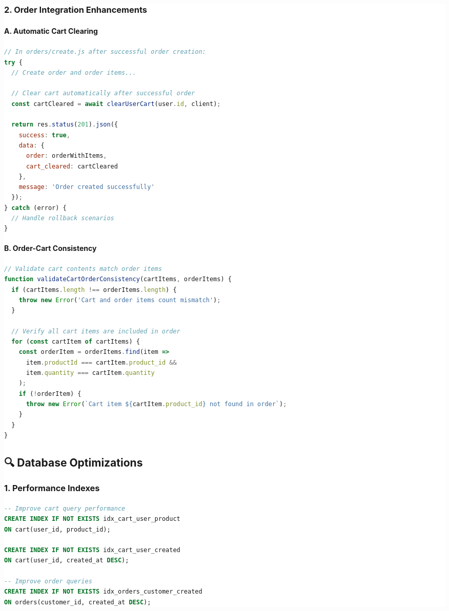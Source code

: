 ### **2. Order Integration Enhancements**

#### **A. Automatic Cart Clearing**
```javascript
// In orders/create.js after successful order creation:
try {
  // Create order and order items...
  
  // Clear cart automatically after successful order
  const cartCleared = await clearUserCart(user.id, client);
  
  return res.status(201).json({
    success: true,
    data: {
      order: orderWithItems,
      cart_cleared: cartCleared
    },
    message: 'Order created successfully'
  });
} catch (error) {
  // Handle rollback scenarios
}
```

#### **B. Order-Cart Consistency**
```javascript
// Validate cart contents match order items
function validateCartOrderConsistency(cartItems, orderItems) {
  if (cartItems.length !== orderItems.length) {
    throw new Error('Cart and order items count mismatch');
  }
  
  // Verify all cart items are included in order
  for (const cartItem of cartItems) {
    const orderItem = orderItems.find(item => 
      item.productId === cartItem.product_id && 
      item.quantity === cartItem.quantity
    );
    if (!orderItem) {
      throw new Error(`Cart item ${cartItem.product_id} not found in order`);
    }
  }
}
```

## 🔍 **Database Optimizations**

### **1. Performance Indexes**
```sql
-- Improve cart query performance
CREATE INDEX IF NOT EXISTS idx_cart_user_product 
ON cart(user_id, product_id);

CREATE INDEX IF NOT EXISTS idx_cart_user_created 
ON cart(user_id, created_at DESC);

-- Improve order queries
CREATE INDEX IF NOT EXISTS idx_orders_customer_created 
ON orders(customer_id, created_at DESC);
```
